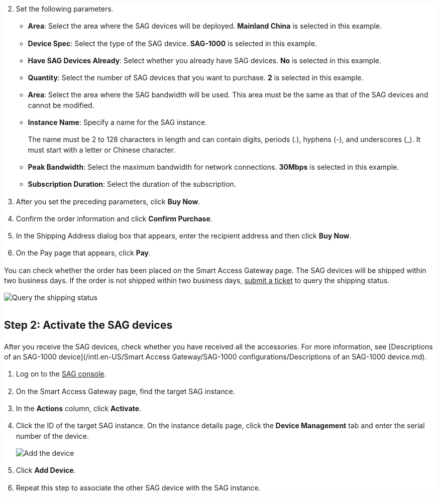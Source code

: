2.  Set the following parameters.

    -   **Area**: Select the area where the SAG devices will be deployed. **Mainland China** is selected in this example.
    -   **Device Spec**: Select the type of the SAG device. **SAG-1000** is selected in this example.
    -   **Have SAG Devices Already**: Select whether you already have SAG devices. **No** is selected in this example.
    -   **Quantity**: Select the number of SAG devices that you want to purchase. **2** is selected in this example.
    -   **Area**: Select the area where the SAG bandwidth will be used. This area must be the same as that of the SAG devices and cannot be modified.
    -   **Instance Name**: Specify a name for the SAG instance.

        The name must be 2 to 128 characters in length and can contain digits, periods \(.\), hyphens \(-\), and underscores \(\_\). It must start with a letter or Chinese character.

    -   **Peak Bandwidth**: Select the maximum bandwidth for network connections. **30Mbps** is selected in this example.
    -   **Subscription Duration**: Select the duration of the subscription.
3.  After you set the preceding parameters, click **Buy Now**.

4.  Confirm the order information and click **Confirm Purchase**.

5.  In the Shipping Address dialog box that appears, enter the recipient address and then click **Buy Now**.

6.  On the Pay page that appears, click **Pay**.


You can check whether the order has been placed on the Smart Access Gateway page. The SAG devices will be shipped within two business days. If the order is not shipped within two business days, [submit a ticket](https://workorder-intl.console.aliyun.com/?spm=5176.15120809.nav-right.dticket.130266ebEB92in#/ticket/add/?productId=1308) to query the shipping status.

![Query the shipping status](https://static-aliyun-doc.oss-cn-hangzhou.aliyuncs.com/assets/img/en-US/5323660061/p101651.png)

## Step 2: Activate the SAG devices

After you receive the SAG devices, check whether you have received all the accessories. For more information, see [Descriptions of an SAG-1000 device](/intl.en-US/Smart Access Gateway/SAG-1000 configurations/Descriptions of an SAG-1000 device.md).

1.  Log on to the [SAG console](https://smartag.console.aliyun.com/).

2.  On the Smart Access Gateway page, find the target SAG instance.

3.  In the **Actions** column, click **Activate**.

4.  Click the ID of the target SAG instance. On the instance details page, click the **Device Management** tab and enter the serial number of the device.

    ![Add the device](https://static-aliyun-doc.oss-cn-hangzhou.aliyuncs.com/assets/img/en-US/0779631061/p101760.png)

5.  Click **Add Device**.

6.  Repeat this step to associate the other SAG device with the SAG instance.
